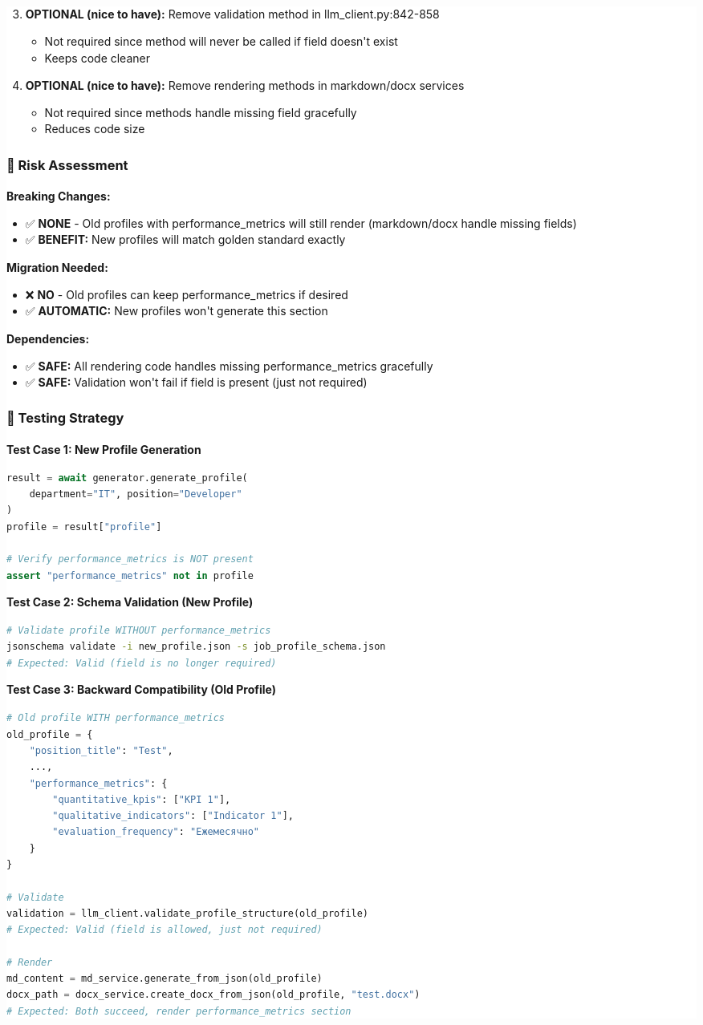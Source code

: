 3. **OPTIONAL (nice to have):** Remove validation method in llm_client.py:842-858
   - Not required since method will never be called if field doesn't exist
   - Keeps code cleaner

4. **OPTIONAL (nice to have):** Remove rendering methods in markdown/docx services
   - Not required since methods handle missing field gracefully
   - Reduces code size

### 🚨 Risk Assessment

**Breaking Changes:**
- ✅ **NONE** - Old profiles with performance_metrics will still render (markdown/docx handle missing fields)
- ✅ **BENEFIT:** New profiles will match golden standard exactly

**Migration Needed:**
- ❌ **NO** - Old profiles can keep performance_metrics if desired
- ✅ **AUTOMATIC:** New profiles won't generate this section

**Dependencies:**
- ✅ **SAFE:** All rendering code handles missing performance_metrics gracefully
- ✅ **SAFE:** Validation won't fail if field is present (just not required)

### 🧪 Testing Strategy

**Test Case 1: New Profile Generation**
```python
result = await generator.generate_profile(
    department="IT", position="Developer"
)
profile = result["profile"]

# Verify performance_metrics is NOT present
assert "performance_metrics" not in profile
```

**Test Case 2: Schema Validation (New Profile)**
```bash
# Validate profile WITHOUT performance_metrics
jsonschema validate -i new_profile.json -s job_profile_schema.json
# Expected: Valid (field is no longer required)
```

**Test Case 3: Backward Compatibility (Old Profile)**
```python
# Old profile WITH performance_metrics
old_profile = {
    "position_title": "Test",
    ...,
    "performance_metrics": {
        "quantitative_kpis": ["KPI 1"],
        "qualitative_indicators": ["Indicator 1"],
        "evaluation_frequency": "Ежемесячно"
    }
}

# Validate
validation = llm_client.validate_profile_structure(old_profile)
# Expected: Valid (field is allowed, just not required)

# Render
md_content = md_service.generate_from_json(old_profile)
docx_path = docx_service.create_docx_from_json(old_profile, "test.docx")
# Expected: Both succeed, render performance_metrics section
```
